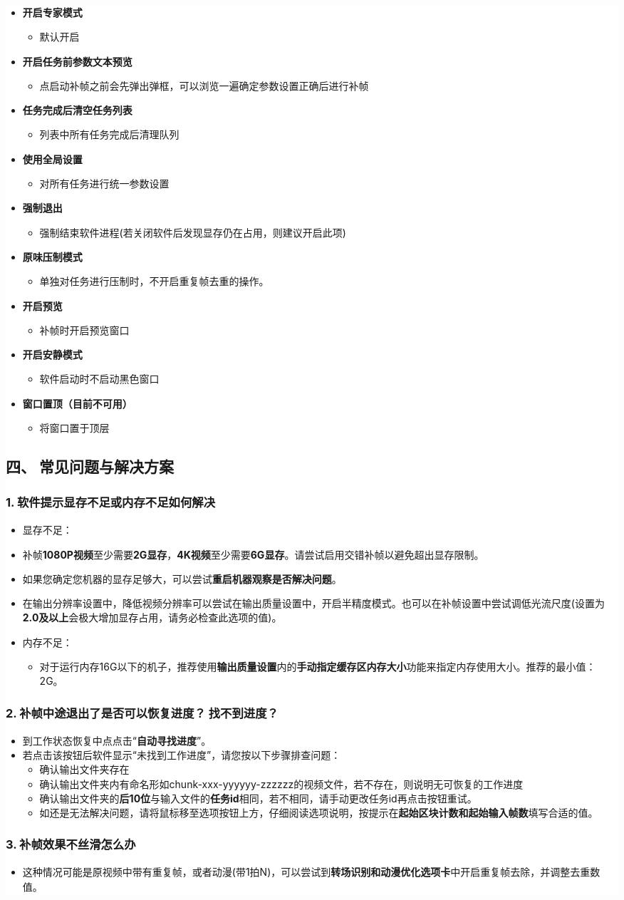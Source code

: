 - **开启专家模式**
  - 默认开启  

- **开启任务前参数文本预览**
  - 点启动补帧之前会先弹出弹框，可以浏览一遍确定参数设置正确后进行补帧  

- **任务完成后清空任务列表**
  - 列表中所有任务完成后清理队列  

- **使用全局设置**
  - 对所有任务进行统一参数设置  

- **强制退出**
  - 强制结束软件进程(若关闭软件后发现显存仍在占用，则建议开启此项)

- **原味压制模式**
  - 单独对任务进行压制时，不开启重复帧去重的操作。

- **开启预览**
  - 补帧时开启预览窗口

- **开启安静模式**
  - 软件启动时不启动黑色窗口  
- **窗口置顶（目前不可用）**
  - 将窗口置于顶层 



## 四、 常见问题与解决方案

### 1. 软件提示显存不足或内存不足如何解决

-  显存不足：

  - 补帧**1080P视频**至少需要**2G显存**，**4K视频**至少需要**6G显存**。请尝试启用交错补帧以避免超出显存限制。


  - 如果您确定您机器的显存足够大，可以尝试**重启机器观察是否解决问题**。

  - 在输出分辨率设置中，降低视频分辨率可以尝试在输出质量设置中，开启半精度模式。也可以在补帧设置中尝试调低光流尺度(设置为**2.0及以上**会极大增加显存占用，请务必检查此选项的值)。 

- 内存不足：

  - 对于运行内存16G以下的机子，推荐使用**输出质量设置**内的**手动指定缓存区内存大小**功能来指定内存使用大小。推荐的最小值：2G。

### 2. 补帧中途退出了是否可以恢复进度？ 找不到进度？

- 到工作状态恢复中点点击“**自动寻找进度**”。 
- 若点击该按钮后软件显示“未找到工作进度”，请您按以下步骤排查问题：
  - 确认输出文件夹存在
  - 确认输出文件夹内有命名形如chunk-xxx-yyyyyy-zzzzzz的视频文件，若不存在，则说明无可恢复的工作进度
  - 确认输出文件夹的**后10位**与输入文件的**任务id**相同，若不相同，请手动更改任务id再点击按钮重试。
  - 如还是无法解决问题，请将鼠标移至选项按钮上方，仔细阅读选项说明，按提示在**起始区块计数和起始输入帧数**填写合适的值。


### 3. 补帧效果不丝滑怎么办 

- 这种情况可能是原视频中带有重复帧，或者动漫(带1拍N)，可以尝试到**转场识别和动漫优化选项卡**中开启重复帧去除，并调整去重数值。 
